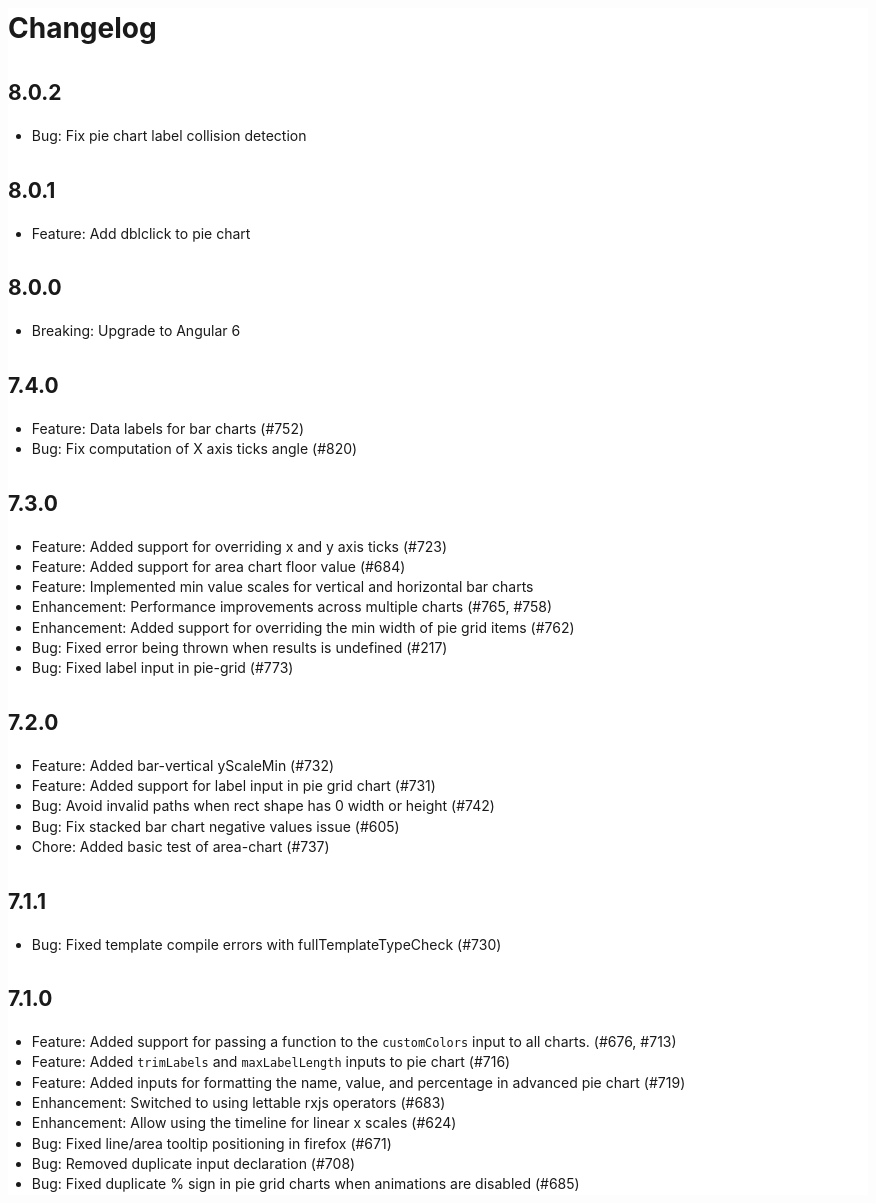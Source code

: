 # Changelog

## 8.0.2

* Bug: Fix pie chart label collision detection

## 8.0.1

* Feature: Add dblclick to pie chart

## 8.0.0

* Breaking: Upgrade to Angular 6

## 7.4.0

* Feature: Data labels for bar charts \(\#752\)
* Bug: Fix computation of X axis ticks angle \(\#820\)

## 7.3.0

* Feature: Added support for overriding x and y axis ticks \(\#723\)
* Feature: Added support for area chart floor value \(\#684\)
* Feature: Implemented min value scales for vertical and horizontal bar charts
* Enhancement: Performance improvements across multiple charts \(\#765, \#758\)
* Enhancement: Added support for overriding the min width of pie grid items \(\#762\)
* Bug: Fixed error being thrown when results is undefined \(\#217\)
* Bug: Fixed label input in pie-grid \(\#773\)

## 7.2.0

* Feature: Added bar-vertical yScaleMin \(\#732\)
* Feature: Added support for label input in pie grid chart \(\#731\)
* Bug: Avoid invalid paths when rect shape has 0 width or height \(\#742\)
* Bug: Fix stacked bar chart negative values issue \(\#605\)
* Chore: Added basic test of area-chart \(\#737\)

## 7.1.1

* Bug: Fixed template compile errors with fullTemplateTypeCheck \(\#730\)

## 7.1.0

* Feature: Added support for passing a function to the `customColors` input to all charts. \(\#676, \#713\)
* Feature: Added `trimLabels` and `maxLabelLength` inputs to pie chart \(\#716\)
* Feature: Added inputs for formatting the name, value, and percentage in advanced pie chart \(\#719\)
* Enhancement: Switched to using lettable rxjs operators \(\#683\)
* Enhancement: Allow using the timeline for linear x scales \(\#624\)
* Bug: Fixed line/area tooltip positioning in firefox \(\#671\)
* Bug: Removed duplicate input declaration \(\#708\)
* Bug: Fixed duplicate % sign in pie grid charts when animations are disabled \(\#685\)

